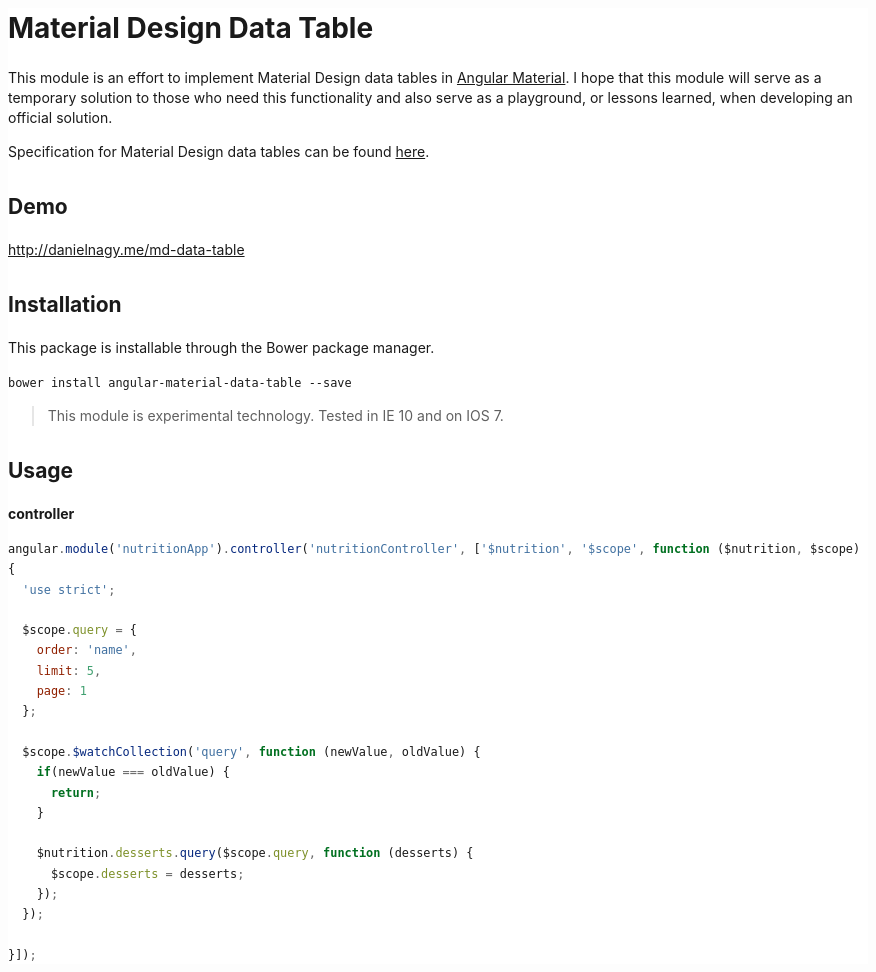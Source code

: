 # Material Design Data Table

This module is an effort to implement Material Design data tables in [Angular Material](https://material.angularjs.org/latest/#/). I hope that this module will serve as a temporary solution to those who need this functionality and also serve as a playground, or lessons learned, when developing an official solution.

Specification for Material Design data tables can be found [here](http://www.google.com/design/spec/components/data-tables.html).

## Demo

http://danielnagy.me/md-data-table

## Installation
This package is installable through the Bower package manager.

```
bower install angular-material-data-table --save
```

> This module is experimental technology.
> Tested in IE 10 and on IOS 7.

## Usage

**controller**

```javascript
angular.module('nutritionApp').controller('nutritionController', ['$nutrition', '$scope', function ($nutrition, $scope) {
  'use strict';
  
  $scope.query = {
    order: 'name',
    limit: 5,
    page: 1
  };
  
  $scope.$watchCollection('query', function (newValue, oldValue) {
    if(newValue === oldValue) {
      return;
    }
    
    $nutrition.desserts.query($scope.query, function (desserts) {
      $scope.desserts = desserts;
    });
  });

}]);
```
